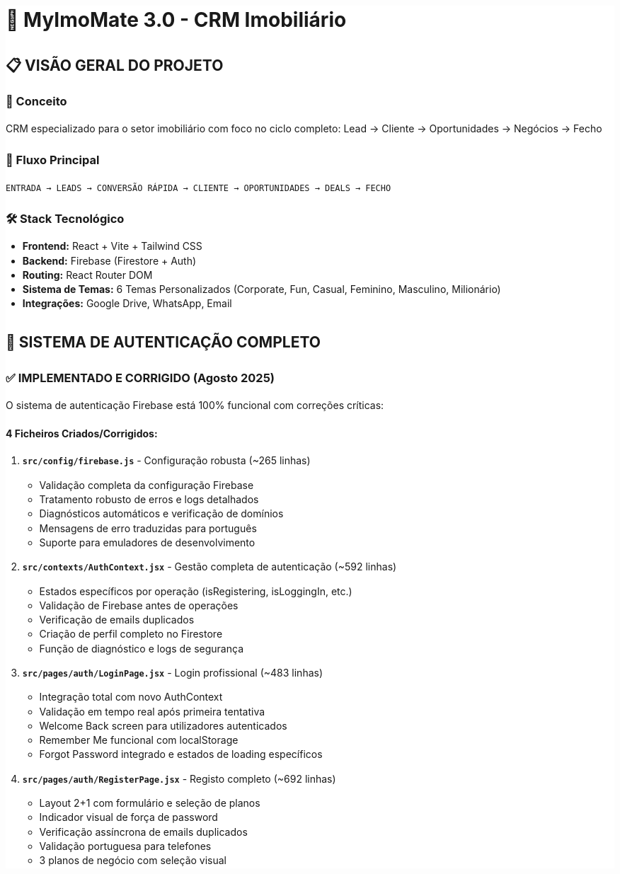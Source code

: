 # 🏢 MyImoMate 3.0 - CRM Imobiliário

## 📋 VISÃO GERAL DO PROJETO

### 🎯 Conceito
CRM especializado para o setor imobiliário com foco no ciclo completo: Lead → Cliente → Oportunidades → Negócios → Fecho

### 🚀 Fluxo Principal
```
ENTRADA → LEADS → CONVERSÃO RÁPIDA → CLIENTE → OPORTUNIDADES → DEALS → FECHO
```

### 🛠️ Stack Tecnológico
- **Frontend:** React + Vite + Tailwind CSS
- **Backend:** Firebase (Firestore + Auth)
- **Routing:** React Router DOM
- **Sistema de Temas:** 6 Temas Personalizados (Corporate, Fun, Casual, Feminino, Masculino, Milionário)
- **Integrações:** Google Drive, WhatsApp, Email

## 🔐 SISTEMA DE AUTENTICAÇÃO COMPLETO

### **✅ IMPLEMENTADO E CORRIGIDO (Agosto 2025)**
O sistema de autenticação Firebase está 100% funcional com correções críticas:

#### **4 Ficheiros Criados/Corrigidos:**
1. **`src/config/firebase.js`** - Configuração robusta (~265 linhas)
   - Validação completa da configuração Firebase
   - Tratamento robusto de erros e logs detalhados
   - Diagnósticos automáticos e verificação de domínios
   - Mensagens de erro traduzidas para português
   - Suporte para emuladores de desenvolvimento

2. **`src/contexts/AuthContext.jsx`** - Gestão completa de autenticação (~592 linhas)
   - Estados específicos por operação (isRegistering, isLoggingIn, etc.)
   - Validação de Firebase antes de operações
   - Verificação de emails duplicados
   - Criação de perfil completo no Firestore
   - Função de diagnóstico e logs de segurança

3. **`src/pages/auth/LoginPage.jsx`** - Login profissional (~483 linhas)
   - Integração total com novo AuthContext
   - Validação em tempo real após primeira tentativa
   - Welcome Back screen para utilizadores autenticados
   - Remember Me funcional com localStorage
   - Forgot Password integrado e estados de loading específicos

4. **`src/pages/auth/RegisterPage.jsx`** - Registo completo (~692 linhas)
   - Layout 2+1 com formulário e seleção de planos
   - Indicador visual de força de password
   - Verificação assíncrona de emails duplicados
   - Validação portuguesa para telefones
   - 3 planos de negócio com seleção visual
